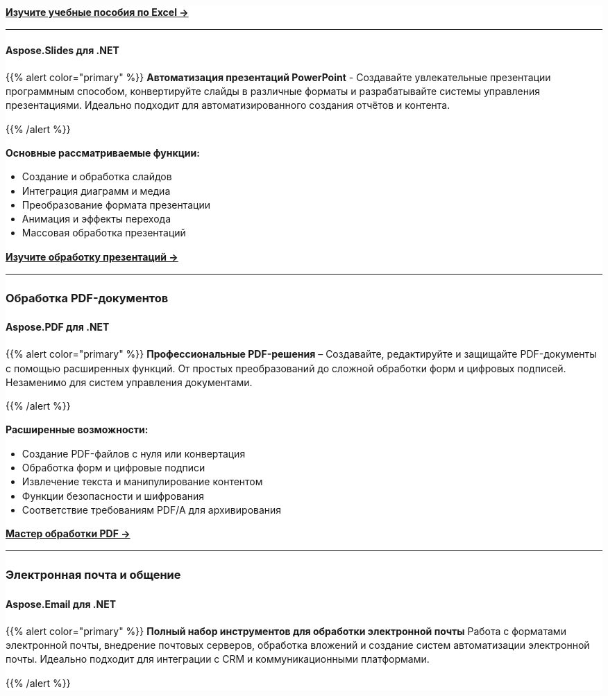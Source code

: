 **[Изучите учебные пособия по Excel →](./cells/)**

---

#### Aspose.Slides для .NET

{{% alert color="primary" %}}
**Автоматизация презентаций PowerPoint** - Создавайте увлекательные презентации программным способом, конвертируйте слайды в различные форматы и разрабатывайте системы управления презентациями. Идеально подходит для автоматизированного создания отчётов и контента.

{{% /alert %}}

**Основные рассматриваемые функции:**
- Создание и обработка слайдов
- Интеграция диаграмм и медиа
- Преобразование формата презентации
- Анимация и эффекты перехода
- Массовая обработка презентаций

**[Изучите обработку презентаций →](./slides/)**

---

### Обработка PDF-документов

#### Aspose.PDF для .NET

{{% alert color="primary" %}}
**Профессиональные PDF-решения** – Создавайте, редактируйте и защищайте PDF-документы с помощью расширенных функций. От простых преобразований до сложной обработки форм и цифровых подписей. Незаменимо для систем управления документами.

{{% /alert %}}

**Расширенные возможности:**
- Создание PDF-файлов с нуля или конвертация
- Обработка форм и цифровые подписи
- Извлечение текста и манипулирование контентом
- Функции безопасности и шифрования
- Соответствие требованиям PDF/A для архивирования

**[Мастер обработки PDF →](./pdf/)**

---

### Электронная почта и общение

#### Aspose.Email для .NET

{{% alert color="primary" %}}
**Полный набор инструментов для обработки электронной почты** Работа с форматами электронной почты, внедрение почтовых серверов, обработка вложений и создание систем автоматизации электронной почты. Идеально подходит для интеграции с CRM и коммуникационными платформами.

{{% /alert %}}
